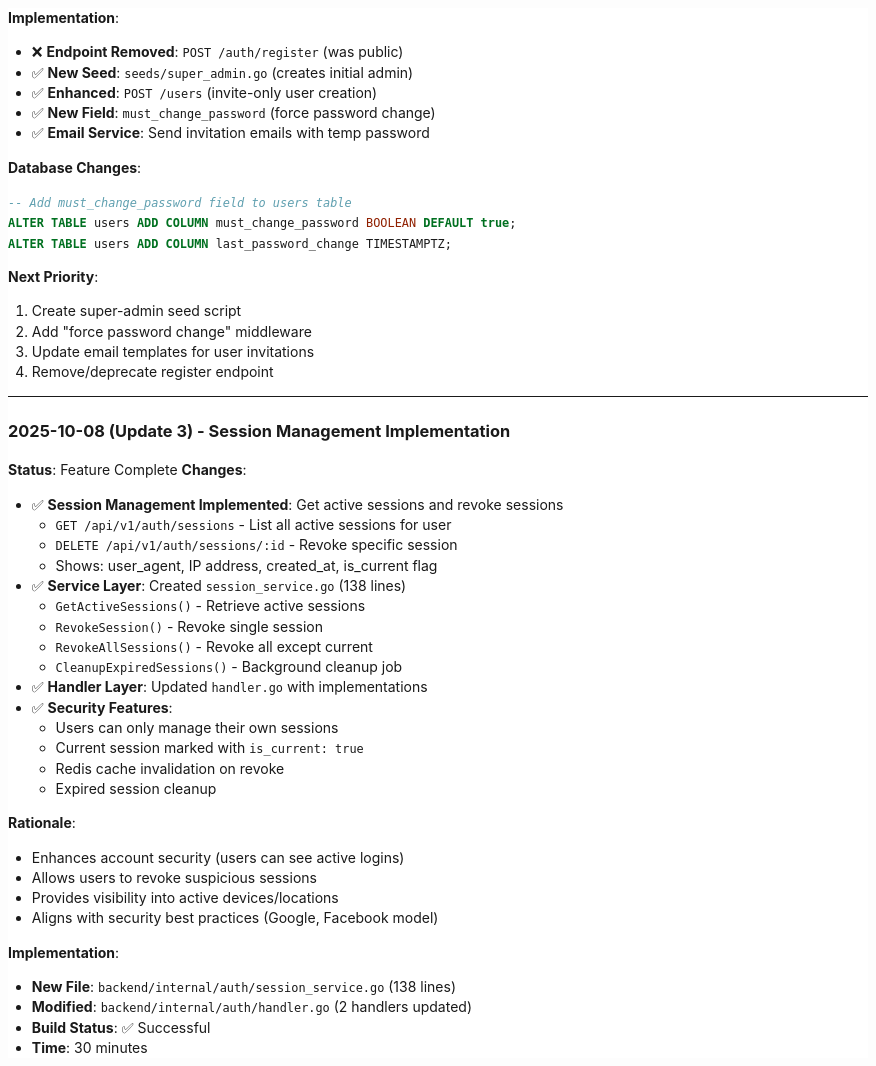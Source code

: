 **Implementation**:
- ❌ **Endpoint Removed**: `POST /auth/register` (was public)
- ✅ **New Seed**: `seeds/super_admin.go` (creates initial admin)
- ✅ **Enhanced**: `POST /users` (invite-only user creation)
- ✅ **New Field**: `must_change_password` (force password change)
- ✅ **Email Service**: Send invitation emails with temp password

**Database Changes**:
```sql
-- Add must_change_password field to users table
ALTER TABLE users ADD COLUMN must_change_password BOOLEAN DEFAULT true;
ALTER TABLE users ADD COLUMN last_password_change TIMESTAMPTZ;
```

**Next Priority**: 
1. Create super-admin seed script
2. Add "force password change" middleware
3. Update email templates for user invitations
4. Remove/deprecate register endpoint

---

### 2025-10-08 (Update 3) - Session Management Implementation
**Status**: Feature Complete
**Changes**:
- ✅ **Session Management Implemented**: Get active sessions and revoke sessions
  * `GET /api/v1/auth/sessions` - List all active sessions for user
  * `DELETE /api/v1/auth/sessions/:id` - Revoke specific session
  * Shows: user_agent, IP address, created_at, is_current flag
- ✅ **Service Layer**: Created `session_service.go` (138 lines)
  * `GetActiveSessions()` - Retrieve active sessions
  * `RevokeSession()` - Revoke single session
  * `RevokeAllSessions()` - Revoke all except current
  * `CleanupExpiredSessions()` - Background cleanup job
- ✅ **Handler Layer**: Updated `handler.go` with implementations
- ✅ **Security Features**:
  * Users can only manage their own sessions
  * Current session marked with `is_current: true`
  * Redis cache invalidation on revoke
  * Expired session cleanup

**Rationale**:
- Enhances account security (users can see active logins)
- Allows users to revoke suspicious sessions
- Provides visibility into active devices/locations
- Aligns with security best practices (Google, Facebook model)

**Implementation**:
- **New File**: `backend/internal/auth/session_service.go` (138 lines)
- **Modified**: `backend/internal/auth/handler.go` (2 handlers updated)
- **Build Status**: ✅ Successful
- **Time**: 30 minutes
